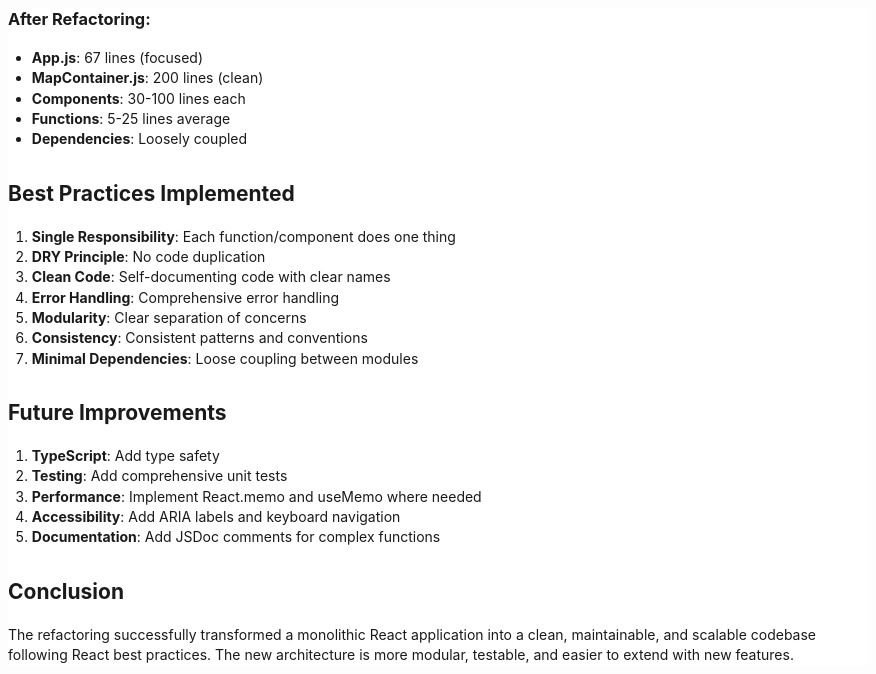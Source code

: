 ### After Refactoring:
- **App.js**: 67 lines (focused)
- **MapContainer.js**: 200 lines (clean)
- **Components**: 30-100 lines each
- **Functions**: 5-25 lines average
- **Dependencies**: Loosely coupled

## Best Practices Implemented

1. **Single Responsibility**: Each function/component does one thing
2. **DRY Principle**: No code duplication
3. **Clean Code**: Self-documenting code with clear names
4. **Error Handling**: Comprehensive error handling
5. **Modularity**: Clear separation of concerns
6. **Consistency**: Consistent patterns and conventions
7. **Minimal Dependencies**: Loose coupling between modules

## Future Improvements

1. **TypeScript**: Add type safety
2. **Testing**: Add comprehensive unit tests
3. **Performance**: Implement React.memo and useMemo where needed
4. **Accessibility**: Add ARIA labels and keyboard navigation
5. **Documentation**: Add JSDoc comments for complex functions

## Conclusion

The refactoring successfully transformed a monolithic React application into a clean, maintainable, and scalable codebase following React best practices. The new architecture is more modular, testable, and easier to extend with new features. 